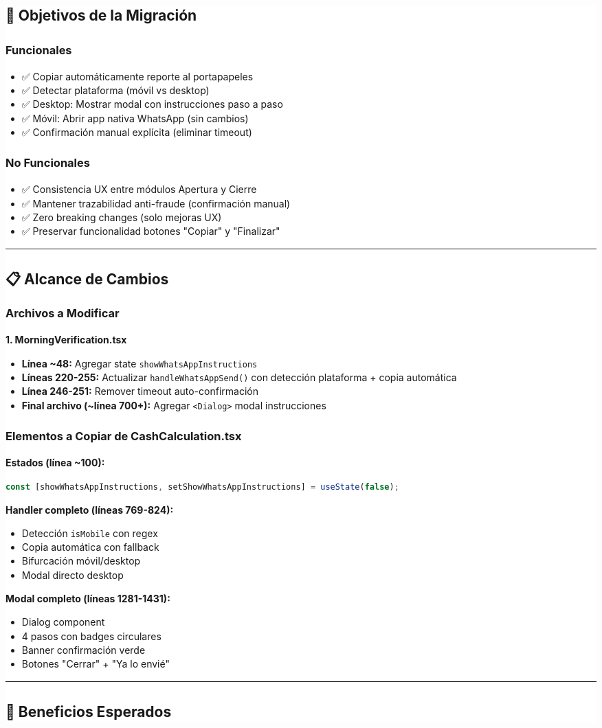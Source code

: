 
## 🎯 Objetivos de la Migración

### Funcionales
- ✅ Copiar automáticamente reporte al portapapeles
- ✅ Detectar plataforma (móvil vs desktop)
- ✅ Desktop: Mostrar modal con instrucciones paso a paso
- ✅ Móvil: Abrir app nativa WhatsApp (sin cambios)
- ✅ Confirmación manual explícita (eliminar timeout)

### No Funcionales
- ✅ Consistencia UX entre módulos Apertura y Cierre
- ✅ Mantener trazabilidad anti-fraude (confirmación manual)
- ✅ Zero breaking changes (solo mejoras UX)
- ✅ Preservar funcionalidad botones "Copiar" y "Finalizar"

---

## 📋 Alcance de Cambios

### Archivos a Modificar

**1. MorningVerification.tsx**
- **Línea ~48:** Agregar state `showWhatsAppInstructions`
- **Líneas 220-255:** Actualizar `handleWhatsAppSend()` con detección plataforma + copia automática
- **Línea 246-251:** Remover timeout auto-confirmación
- **Final archivo (~línea 700+):** Agregar `<Dialog>` modal instrucciones

### Elementos a Copiar de CashCalculation.tsx

**Estados (línea ~100):**
```typescript
const [showWhatsAppInstructions, setShowWhatsAppInstructions] = useState(false);
```

**Handler completo (líneas 769-824):**
- Detección `isMobile` con regex
- Copia automática con fallback
- Bifurcación móvil/desktop
- Modal directo desktop

**Modal completo (líneas 1281-1431):**
- Dialog component
- 4 pasos con badges circulares
- Banner confirmación verde
- Botones "Cerrar" + "Ya lo envié"

---

## 🚀 Beneficios Esperados
